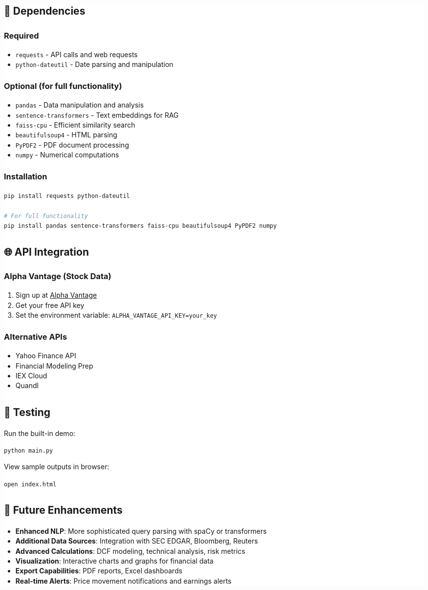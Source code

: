 ## 🔧 Dependencies
### Required
- `requests` - API calls and web requests
- `python-dateutil` - Date parsing and manipulation

### Optional (for full functionality)
- `pandas` - Data manipulation and analysis
- `sentence-transformers` - Text embeddings for RAG
- `faiss-cpu` - Efficient similarity search
- `beautifulsoup4` - HTML parsing
- `PyPDF2` - PDF document processing
- `numpy` - Numerical computations

### Installation
```bash
pip install requests python-dateutil

# For full functionality
pip install pandas sentence-transformers faiss-cpu beautifulsoup4 PyPDF2 numpy
```

## 🌐 API Integration
### Alpha Vantage (Stock Data)
1. Sign up at [Alpha Vantage](https://www.alphavantage.co/)
2. Get your free API key
3. Set the environment variable: `ALPHA_VANTAGE_API_KEY=your_key`

### Alternative APIs
- Yahoo Finance API
- Financial Modeling Prep
- IEX Cloud
- Quandl

## 🧪 Testing

Run the built-in demo:
```bash
python main.py
```

View sample outputs in browser:
```bash
open index.html
```

## 🔮 Future Enhancements
- **Enhanced NLP**: More sophisticated query parsing with spaCy or transformers
- **Additional Data Sources**: Integration with SEC EDGAR, Bloomberg, Reuters
- **Advanced Calculations**: DCF modeling, technical analysis, risk metrics
- **Visualization**: Interactive charts and graphs for financial data
- **Export Capabilities**: PDF reports, Excel dashboards
- **Real-time Alerts**: Price movement notifications and earnings alerts
